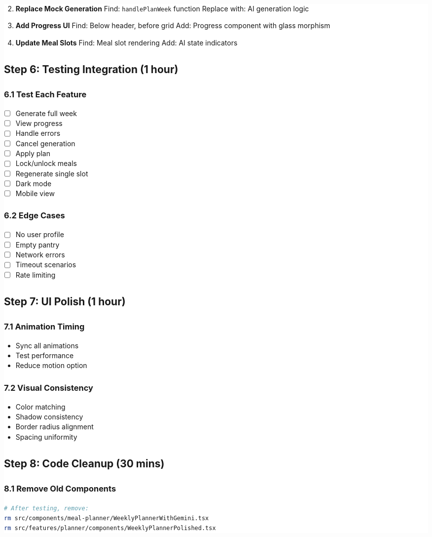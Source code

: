 2. **Replace Mock Generation**
   Find: `handlePlanWeek` function
   Replace with: AI generation logic

3. **Add Progress UI**
   Find: Below header, before grid
   Add: Progress component with glass morphism

4. **Update Meal Slots**
   Find: Meal slot rendering
   Add: AI state indicators

## Step 6: Testing Integration (1 hour)

### 6.1 Test Each Feature
- [ ] Generate full week
- [ ] View progress
- [ ] Handle errors
- [ ] Cancel generation
- [ ] Apply plan
- [ ] Lock/unlock meals
- [ ] Regenerate single slot
- [ ] Dark mode
- [ ] Mobile view

### 6.2 Edge Cases
- [ ] No user profile
- [ ] Empty pantry
- [ ] Network errors
- [ ] Timeout scenarios
- [ ] Rate limiting

## Step 7: UI Polish (1 hour)

### 7.1 Animation Timing
- Sync all animations
- Test performance
- Reduce motion option

### 7.2 Visual Consistency
- Color matching
- Shadow consistency
- Border radius alignment
- Spacing uniformity

## Step 8: Code Cleanup (30 mins)

### 8.1 Remove Old Components
```bash
# After testing, remove:
rm src/components/meal-planner/WeeklyPlannerWithGemini.tsx
rm src/features/planner/components/WeeklyPlannerPolished.tsx
```
